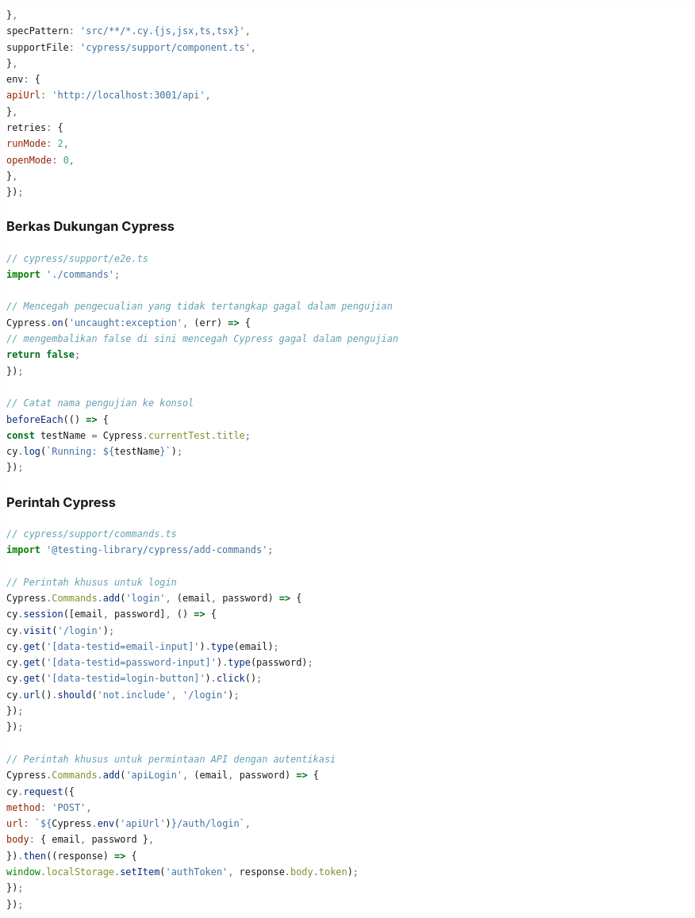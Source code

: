 ```js 
}, 
specPattern: 'src/**/*.cy.{js,jsx,ts,tsx}', 
supportFile: 'cypress/support/component.ts', 
}, 
env: { 
apiUrl: 'http://localhost:3001/api', 
}, 
retries: { 
runMode: 2, 
openMode: 0, 
}, 
}); 
``` 

### Berkas Dukungan Cypress 

```js 
// cypress/support/e2e.ts 
import './commands'; 

// Mencegah pengecualian yang tidak tertangkap gagal dalam pengujian 
Cypress.on('uncaught:exception', (err) => { 
// mengembalikan false di sini mencegah Cypress gagal dalam pengujian 
return false; 
}); 

// Catat nama pengujian ke konsol 
beforeEach(() => { 
const testName = Cypress.currentTest.title; 
cy.log(`Running: ${testName}`); 
}); 
``` 

### Perintah Cypress 

```js 
// cypress/support/commands.ts 
import '@testing-library/cypress/add-commands'; 

// Perintah khusus untuk login 
Cypress.Commands.add('login', (email, password) => { 
cy.session([email, password], () => { 
cy.visit('/login'); 
cy.get('[data-testid=email-input]').type(email); 
cy.get('[data-testid=password-input]').type(password); 
cy.get('[data-testid=login-button]').click(); 
cy.url().should('not.include', '/login'); 
}); 
}); 

// Perintah khusus untuk permintaan API dengan autentikasi 
Cypress.Commands.add('apiLogin', (email, password) => { 
cy.request({ 
method: 'POST', 
url: `${Cypress.env('apiUrl')}/auth/login`, 
body: { email, password }, 
}).then((response) => { 
window.localStorage.setItem('authToken', response.body.token); 
}); 
}); 
``` 

